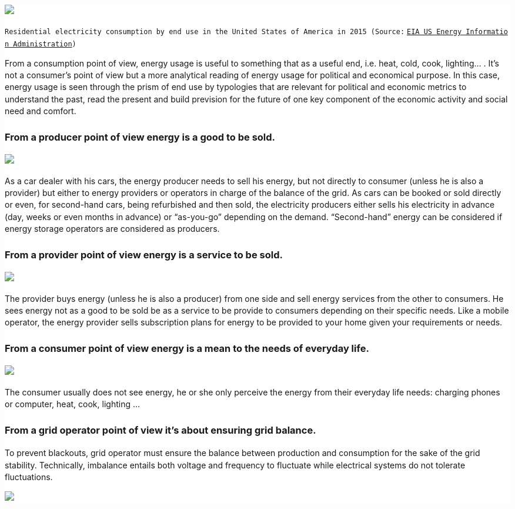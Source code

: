 ![](../.gitbook/assets/capture-du-2018-11-16-16-15-32.png)

`Residential electricity consumption by end use in the United States of America in 2015 (Source:` [`EIA US Energy Information Administration`](https://www.eia.gov/todayinenergy/detail.php?id=36412)`)`

From a consumption point of view, energy usage is useful to something that as a useful end, i.e. heat, cold, cook, lighting… . It’s not a consumer’s point of view but a more analytical reading of energy usage for political and economical purpose. In this case, energy usage is seen through the prism of end use by typologies that are relevant for political and economic metrics to understand the past, read the present and build prevision for the future of one key component of the economic activity and social need and comfort.

### **From a producer point of view energy is a good to be sold.**

![](../.gitbook/assets/capture-du-2018-11-16-16-15-59.png)

As a car dealer with his cars, the energy producer needs to sell his energy, but not directly to consumer \(unless he is also a provider\) but either to energy providers or operators in charge of the balance of the grid. As cars can be booked or sold directly or even, for second-hand cars, being refurbished and then sold, the electricity producers either sells his electricity in advance \(day, weeks or even months in advance\) or “as-you-go” depending on the demand. “Second-hand” energy can be considered if energy storage operators are considered as producers.

### **From a provider point of view energy is a service to be sold.**

![](https://lh5.googleusercontent.com/aFC_niqPhoTzKexwXNAkZ-cx-TGuC8fcfpBywbIv9w2I_p_txUeEvdzIWICgjE6BKRa3KDz5aZzGCx7a4uctfMrvaY2vhE72yC-uu9aDe8nn8S3uh93n6f8OJrZ1OIKAlUlRFvn6)

The provider buys energy \(unless he is also a producer\) from one side and sell energy services from the other to consumers. He sees energy not as a good to be sold be as a service to be provide to consumers depending on their specific needs. Like a mobile operator, the energy provider sells subscription plans for energy to be provided to your home given your requirements or needs.

### **From a consumer point of view energy is a mean to the needs of everyday life.**

![](../.gitbook/assets/capture-du-2018-11-16-16-16-17.png)

The consumer usually does not see energy, he or she only perceive the energy from their everyday life needs: charging phones or computer, heat, cook, lighting ...

### **From a grid operator point of view it’s about ensuring grid balance.**

To prevent blackouts, grid operator must ensure the balance between production and consumption for the sake of the grid stability. Technically, imbalance entails both voltage and frequency to fluctuate while electrical systems do not tolerate fluctuations.

![](../.gitbook/assets/capture-du-2018-11-16-16-16-34.png)
